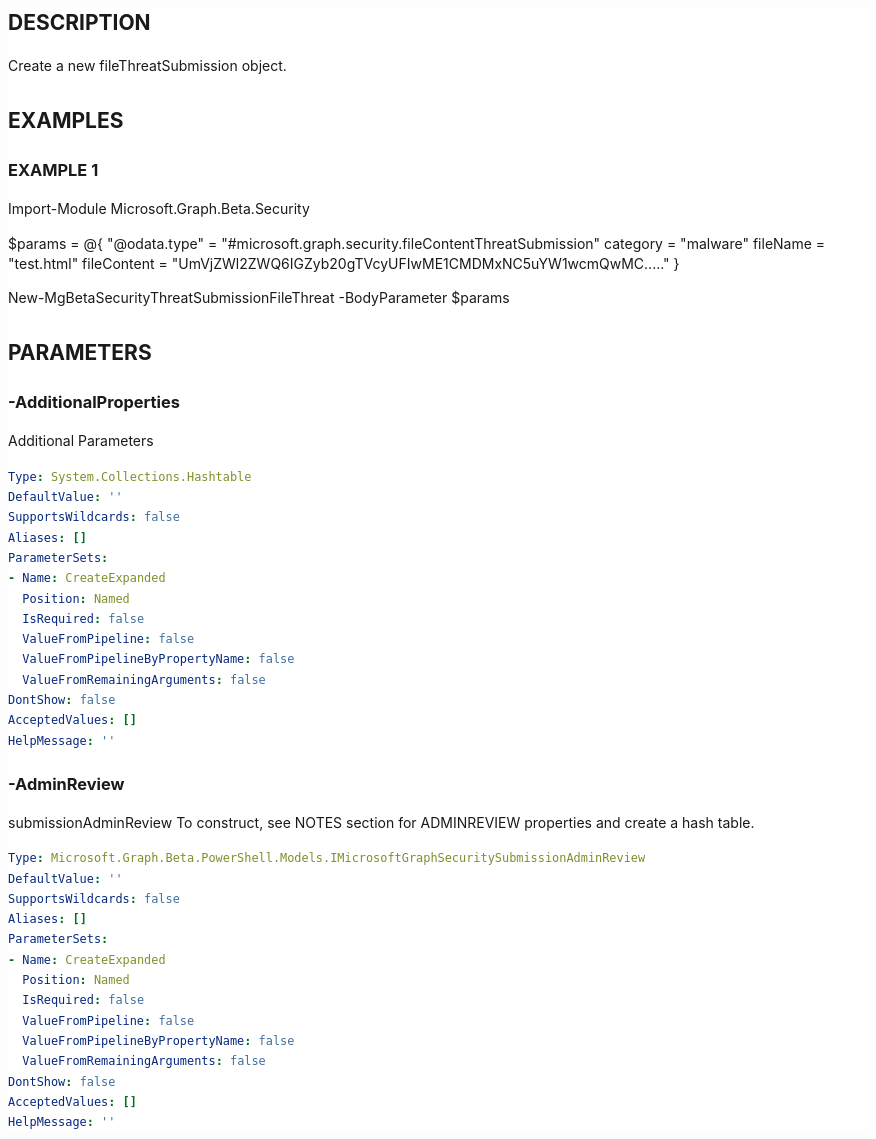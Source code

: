 ## DESCRIPTION

Create a new fileThreatSubmission object.

## EXAMPLES

### EXAMPLE 1

Import-Module Microsoft.Graph.Beta.Security

$params = @{
	"@odata.type" = "#microsoft.graph.security.fileContentThreatSubmission"
	category = "malware"
	fileName = "test.html"
	fileContent = "UmVjZWl2ZWQ6IGZyb20gTVcyUFIwME1CMDMxNC5uYW1wcmQwMC....."
}

New-MgBetaSecurityThreatSubmissionFileThreat -BodyParameter $params

## PARAMETERS

### -AdditionalProperties

Additional Parameters

```yaml
Type: System.Collections.Hashtable
DefaultValue: ''
SupportsWildcards: false
Aliases: []
ParameterSets:
- Name: CreateExpanded
  Position: Named
  IsRequired: false
  ValueFromPipeline: false
  ValueFromPipelineByPropertyName: false
  ValueFromRemainingArguments: false
DontShow: false
AcceptedValues: []
HelpMessage: ''
```

### -AdminReview

submissionAdminReview
To construct, see NOTES section for ADMINREVIEW properties and create a hash table.

```yaml
Type: Microsoft.Graph.Beta.PowerShell.Models.IMicrosoftGraphSecuritySubmissionAdminReview
DefaultValue: ''
SupportsWildcards: false
Aliases: []
ParameterSets:
- Name: CreateExpanded
  Position: Named
  IsRequired: false
  ValueFromPipeline: false
  ValueFromPipelineByPropertyName: false
  ValueFromRemainingArguments: false
DontShow: false
AcceptedValues: []
HelpMessage: ''
```
